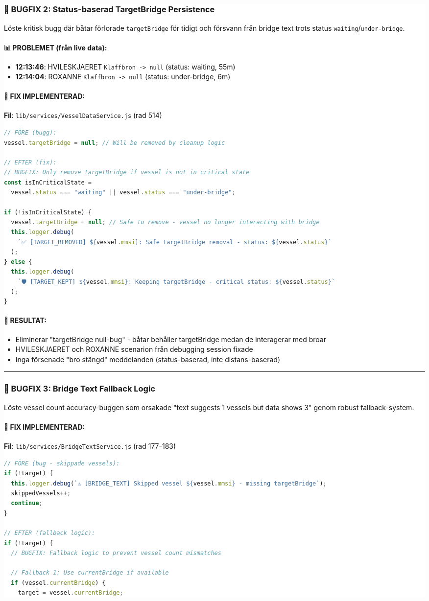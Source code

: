 
### **🔧 BUGFIX 2: Status-baserad TargetBridge Persistence**

Löste kritisk bugg där båtar förlorade `targetBridge` för tidigt och försvann från bridge text trots status `waiting`/`under-bridge`.

#### **📊 PROBLEMET (från live data):**

- **12:13:46**: HVILESKJAERET `Klaffbron -> null` (status: waiting, 55m)
- **12:14:04**: ROXANNE `Klaffbron -> null` (status: under-bridge, 6m)

#### **🔧 FIX IMPLEMENTERAD:**

**Fil**: `lib/services/VesselDataService.js` (rad 514)

```javascript
// FÖRE (bugg):
vessel.targetBridge = null; // Will be removed by cleanup logic

// EFTER (fix):
// BUGFIX: Only remove targetBridge if vessel is not in critical state
const isInCriticalState =
  vessel.status === "waiting" || vessel.status === "under-bridge";

if (!isInCriticalState) {
  vessel.targetBridge = null; // Safe to remove - vessel no longer interacting with bridge
  this.logger.debug(
    `✅ [TARGET_REMOVED] ${vessel.mmsi}: Safe targetBridge removal - status: ${vessel.status}`
  );
} else {
  this.logger.debug(
    `🛡️ [TARGET_KEPT] ${vessel.mmsi}: Keeping targetBridge - critical status: ${vessel.status}`
  );
}
```

#### **💪 RESULTAT:**

- Eliminerar "targetBridge null-bug" - båtar behåller targetBridge medan de interagerar med broar
- HVILESKJAERET och ROXANNE scenarion från debugging session fixade
- Inga försenade "bro stängd" meddelanden (status-baserad, inte distans-baserad)

---

### **🔧 BUGFIX 3: Bridge Text Fallback Logic**

Löste vessel count accuracy-buggen som orsakade "text suggests 1 vessels but data shows 3" genom robust fallback-system.

#### **🔧 FIX IMPLEMENTERAD:**

**Fil**: `lib/services/BridgeTextService.js` (rad 177-183)

```javascript
// FÖRE (bug - skippade vessels):
if (!target) {
  this.logger.debug(`⚠️ [BRIDGE_TEXT] Skipped vessel ${vessel.mmsi} - missing targetBridge`);
  skippedVessels++;
  continue;
}

// EFTER (fallback logic):
if (!target) {
  // BUGFIX: Fallback logic to prevent vessel count mismatches

  // Fallback 1: Use currentBridge if available
  if (vessel.currentBridge) {
    target = vessel.currentBridge;
```